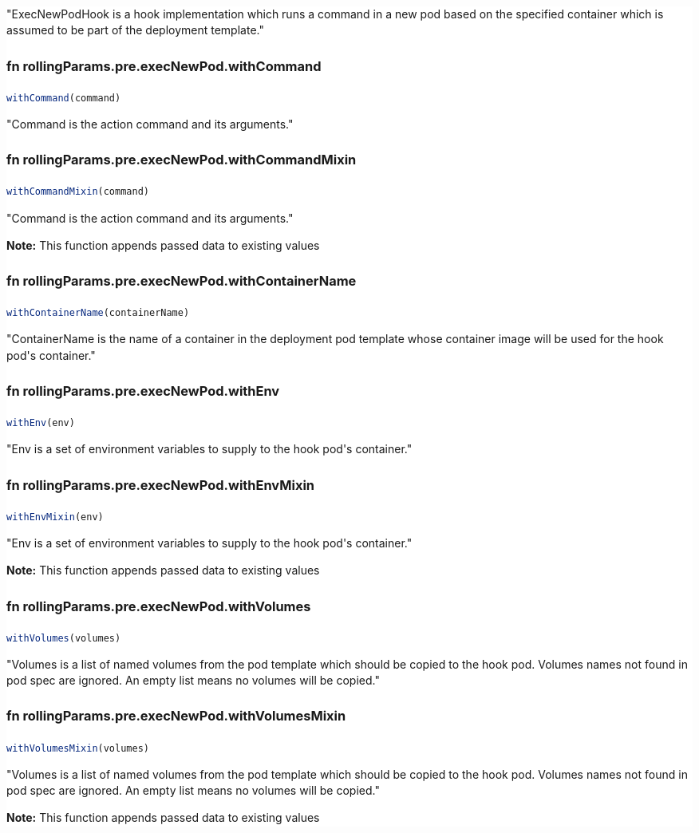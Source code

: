 "ExecNewPodHook is a hook implementation which runs a command in a new pod based on the specified container which is assumed to be part of the deployment template."

### fn rollingParams.pre.execNewPod.withCommand

```ts
withCommand(command)
```

"Command is the action command and its arguments."

### fn rollingParams.pre.execNewPod.withCommandMixin

```ts
withCommandMixin(command)
```

"Command is the action command and its arguments."

**Note:** This function appends passed data to existing values

### fn rollingParams.pre.execNewPod.withContainerName

```ts
withContainerName(containerName)
```

"ContainerName is the name of a container in the deployment pod template whose container image will be used for the hook pod's container."

### fn rollingParams.pre.execNewPod.withEnv

```ts
withEnv(env)
```

"Env is a set of environment variables to supply to the hook pod's container."

### fn rollingParams.pre.execNewPod.withEnvMixin

```ts
withEnvMixin(env)
```

"Env is a set of environment variables to supply to the hook pod's container."

**Note:** This function appends passed data to existing values

### fn rollingParams.pre.execNewPod.withVolumes

```ts
withVolumes(volumes)
```

"Volumes is a list of named volumes from the pod template which should be copied to the hook pod. Volumes names not found in pod spec are ignored. An empty list means no volumes will be copied."

### fn rollingParams.pre.execNewPod.withVolumesMixin

```ts
withVolumesMixin(volumes)
```

"Volumes is a list of named volumes from the pod template which should be copied to the hook pod. Volumes names not found in pod spec are ignored. An empty list means no volumes will be copied."

**Note:** This function appends passed data to existing values